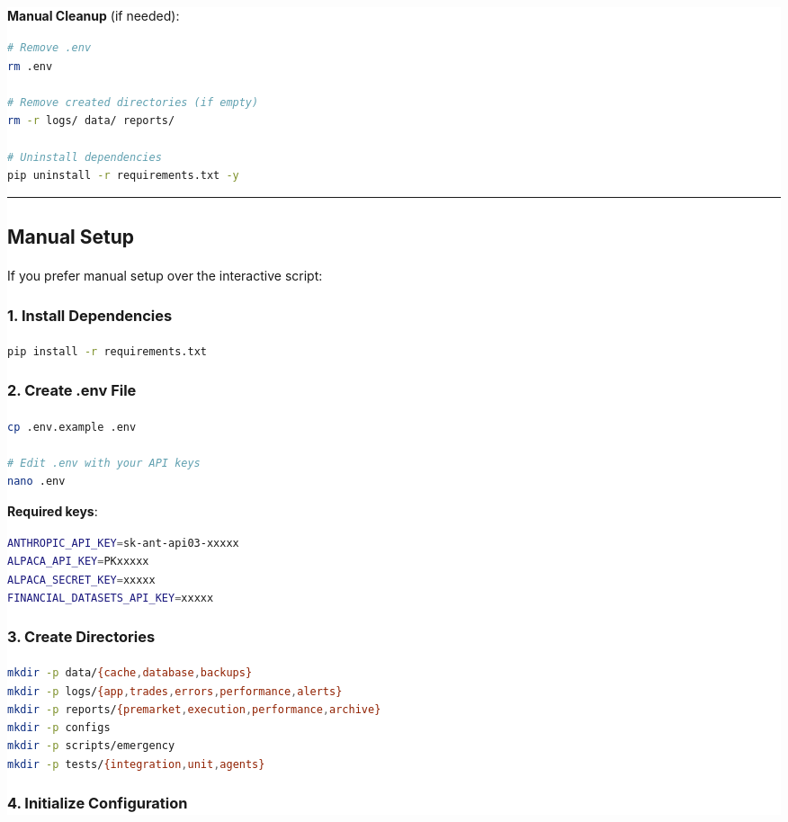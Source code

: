 **Manual Cleanup** (if needed):
```bash
# Remove .env
rm .env

# Remove created directories (if empty)
rm -r logs/ data/ reports/

# Uninstall dependencies
pip uninstall -r requirements.txt -y
```

---

## Manual Setup

If you prefer manual setup over the interactive script:

### 1. Install Dependencies

```bash
pip install -r requirements.txt
```

### 2. Create .env File

```bash
cp .env.example .env

# Edit .env with your API keys
nano .env
```

**Required keys**:
```bash
ANTHROPIC_API_KEY=sk-ant-api03-xxxxx
ALPACA_API_KEY=PKxxxxx
ALPACA_SECRET_KEY=xxxxx
FINANCIAL_DATASETS_API_KEY=xxxxx
```

### 3. Create Directories

```bash
mkdir -p data/{cache,database,backups}
mkdir -p logs/{app,trades,errors,performance,alerts}
mkdir -p reports/{premarket,execution,performance,archive}
mkdir -p configs
mkdir -p scripts/emergency
mkdir -p tests/{integration,unit,agents}
```

### 4. Initialize Configuration
